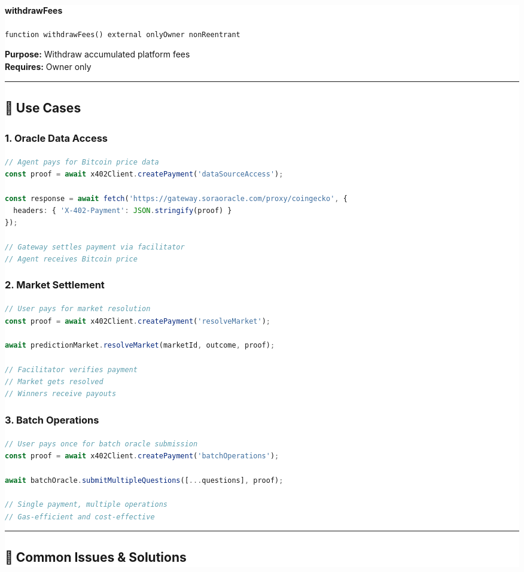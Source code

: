 #### **withdrawFees**
```solidity
function withdrawFees() external onlyOwner nonReentrant
```
**Purpose:** Withdraw accumulated platform fees  
**Requires:** Owner only

---

## 🎯 **Use Cases**

### **1. Oracle Data Access**
```typescript
// Agent pays for Bitcoin price data
const proof = await x402Client.createPayment('dataSourceAccess');

const response = await fetch('https://gateway.soraoracle.com/proxy/coingecko', {
  headers: { 'X-402-Payment': JSON.stringify(proof) }
});

// Gateway settles payment via facilitator
// Agent receives Bitcoin price
```

### **2. Market Settlement**
```typescript
// User pays for market resolution
const proof = await x402Client.createPayment('resolveMarket');

await predictionMarket.resolveMarket(marketId, outcome, proof);

// Facilitator verifies payment
// Market gets resolved
// Winners receive payouts
```

### **3. Batch Operations**
```typescript
// User pays once for batch oracle submission
const proof = await x402Client.createPayment('batchOperations');

await batchOracle.submitMultipleQuestions([...questions], proof);

// Single payment, multiple operations
// Gas-efficient and cost-effective
```

---

## 🚨 **Common Issues & Solutions**
